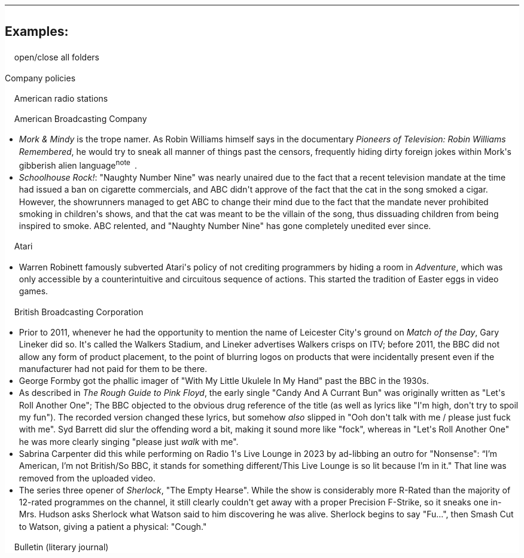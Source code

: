 ___

## Examples:

    open/close all folders 

Company policies

    American radio stations 

    American Broadcasting Company 

-   _Mork & Mindy_ is the trope namer. As Robin Williams himself says in the documentary _Pioneers of Television: Robin Williams Remembered_, he would try to sneak all manner of things past the censors, frequently hiding dirty foreign jokes within Mork's gibberish alien language<sup>note&nbsp;</sup> .
-   _Schoolhouse Rock!_: "Naughty Number Nine" was nearly unaired due to the fact that a recent television mandate at the time had issued a ban on cigarette commercials, and ABC didn't approve of the fact that the cat in the song smoked a cigar. However, the showrunners managed to get ABC to change their mind due to the fact that the mandate never prohibited smoking in children's shows, and that the cat was meant to be the villain of the song, thus dissuading children from being inspired to smoke. ABC relented, and "Naughty Number Nine" has gone completely unedited ever since.

    Atari 

-   Warren Robinett famously subverted Atari's policy of not crediting programmers by hiding a room in _Adventure_, which was only accessible by a counterintuitive and circuitous sequence of actions. This started the tradition of Easter eggs in video games.

    British Broadcasting Corporation 

-   Prior to 2011, whenever he had the opportunity to mention the name of Leicester City's ground on _Match of the Day_, Gary Lineker did so. It's called the Walkers Stadium, and Lineker advertises Walkers crisps on ITV; before 2011, the BBC did not allow any form of product placement, to the point of blurring logos on products that were incidentally present even if the manufacturer had not paid for them to be there.
-   George Formby got the phallic imager of "With My Little Ukulele In My Hand" past the BBC in the 1930s.
-   As described in _The Rough Guide to Pink Floyd_, the early single "Candy And A Currant Bun" was originally written as "Let's Roll Another One"; The BBC objected to the obvious drug reference of the title (as well as lyrics like "I'm high, don't try to spoil my fun"). The recorded version changed these lyrics, but somehow _also_ slipped in "Ooh don't talk with me / please just fuck with me". Syd Barrett did slur the offending word a bit, making it sound more like "fock", whereas in "Let's Roll Another One" he was more clearly singing "please just _walk_ with me".
-   Sabrina Carpenter did this while performing on Radio 1's Live Lounge in 2023 by ad-libbing an outro for "Nonsense": “I’m American, I’m not British/So BBC, it stands for something different/This Live Lounge is so lit because I’m in it." That line was removed from the uploaded video.
-   The series three opener of _Sherlock_, "The Empty Hearse". While the show is considerably more R-Rated than the majority of 12-rated programmes on the channel, it still clearly couldn't get away with a proper Precision F-Strike, so it sneaks one in- Mrs. Hudson asks Sherlock what Watson said to him discovering he was alive. Sherlock begins to say "Fu...", then Smash Cut to Watson, giving a patient a physical: "Cough."

    Bulletin (literary journal) 
